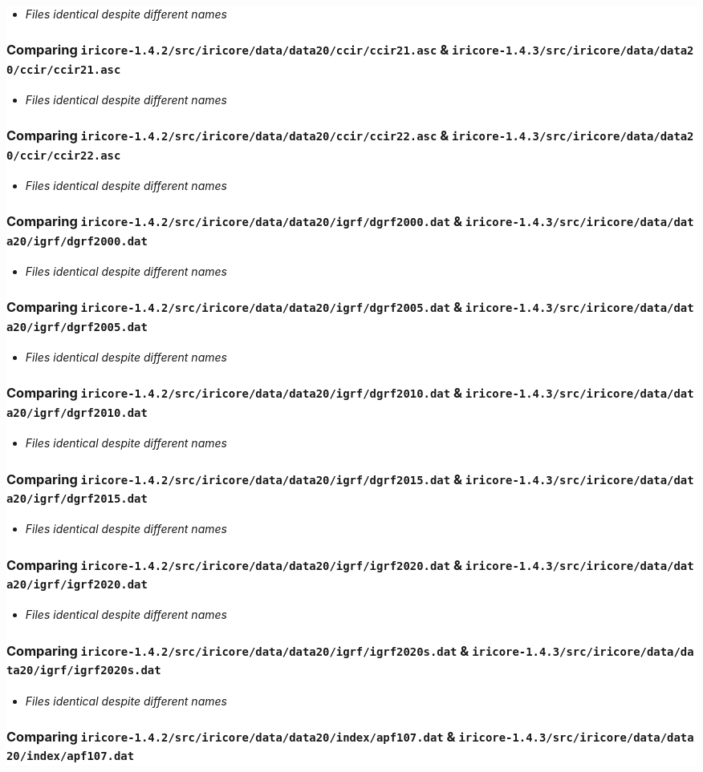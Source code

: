  * *Files identical despite different names*

### Comparing `iricore-1.4.2/src/iricore/data/data20/ccir/ccir21.asc` & `iricore-1.4.3/src/iricore/data/data20/ccir/ccir21.asc`

 * *Files identical despite different names*

### Comparing `iricore-1.4.2/src/iricore/data/data20/ccir/ccir22.asc` & `iricore-1.4.3/src/iricore/data/data20/ccir/ccir22.asc`

 * *Files identical despite different names*

### Comparing `iricore-1.4.2/src/iricore/data/data20/igrf/dgrf2000.dat` & `iricore-1.4.3/src/iricore/data/data20/igrf/dgrf2000.dat`

 * *Files identical despite different names*

### Comparing `iricore-1.4.2/src/iricore/data/data20/igrf/dgrf2005.dat` & `iricore-1.4.3/src/iricore/data/data20/igrf/dgrf2005.dat`

 * *Files identical despite different names*

### Comparing `iricore-1.4.2/src/iricore/data/data20/igrf/dgrf2010.dat` & `iricore-1.4.3/src/iricore/data/data20/igrf/dgrf2010.dat`

 * *Files identical despite different names*

### Comparing `iricore-1.4.2/src/iricore/data/data20/igrf/dgrf2015.dat` & `iricore-1.4.3/src/iricore/data/data20/igrf/dgrf2015.dat`

 * *Files identical despite different names*

### Comparing `iricore-1.4.2/src/iricore/data/data20/igrf/igrf2020.dat` & `iricore-1.4.3/src/iricore/data/data20/igrf/igrf2020.dat`

 * *Files identical despite different names*

### Comparing `iricore-1.4.2/src/iricore/data/data20/igrf/igrf2020s.dat` & `iricore-1.4.3/src/iricore/data/data20/igrf/igrf2020s.dat`

 * *Files identical despite different names*

### Comparing `iricore-1.4.2/src/iricore/data/data20/index/apf107.dat` & `iricore-1.4.3/src/iricore/data/data20/index/apf107.dat`
